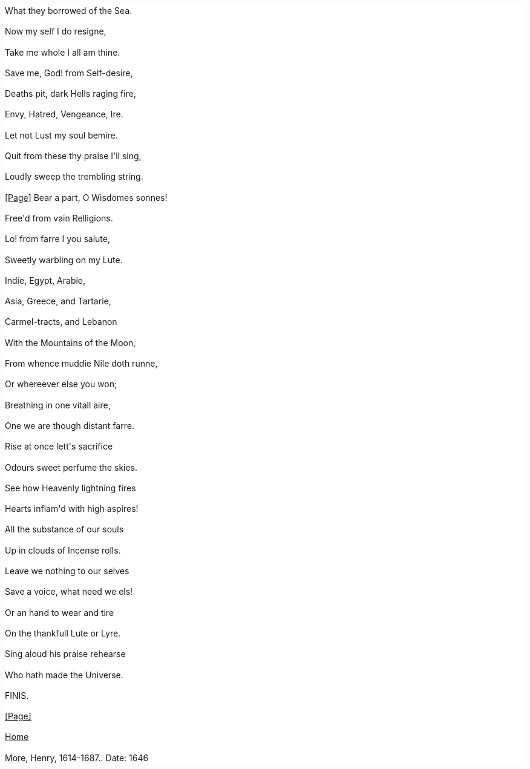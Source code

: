 What they borrowed of the Sea.

Now my self I do resigne,

Take me whole I all am thine.

Save me, God! from Self-desire,

Deaths pit, dark Hells raging fire,

Envy, Hatred, Vengeance, Ire.

Let not Lust my soul bemire.

Quit from these thy praise I'll sing,

Loudly sweep the trembling string.

[[Page]](http://eebo.chadwyck.com/downloadtiff?vid=51773&page=32) Bear a part,
O Wisdomes sonnes!

Free'd from vain Relligions.

Lo! from farre I you salute,

Sweetly warbling on my Lute.

Indie, Egypt, Arabie,

Asia, Greece, and Tartarie,

Carmel-tracts, and Lebanon

With the Mountains of the Moon,

From whence muddie Nile doth runne,

Or whereever else you won;

Breathing in one vitall aire,

One we are though distant farre.

Rise at once lett's sacrifice

Odours sweet perfume the skies.

See how Heavenly lightning fires

Hearts inflam'd with high aspires!

All the substance of our souls

Up in clouds of Incense rolls.

Leave we nothing to our selves

Save a voice, what need we els!

Or an hand to wear and tire

On the thankfull Lute or Lyre.

Sing aloud his praise rehearse

Who hath made the Universe.

FINIS.

[[Page]](http://eebo.chadwyck.com/downloadtiff?vid=51773&page=32)

[Home](/)

More, Henry, 1614-1687.. Date: 1646  

